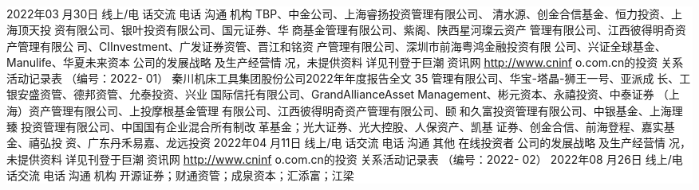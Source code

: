 2022年03
月30日
线上/电
话交流
电话
沟通
机构
TBP、中金公司、上海睿扬投资管理有限公司、
清水源、创金合信基金、恒力投资、上海顶天投
资有限公司、银叶投资有限公司、国元证券、华
商基金管理有限公司、紫阁、陕西星河璨云资产
管理有限公司、江西彼得明奇资产管理有限公
司、CIInvestment、广发证券资管、晋江和铭资
产管理有限公司、深圳市前海粤鸿金融投资有限
公司、兴证全球基金、Manulife、华夏未来资本
公司的发展战略
及生产经营情
况，未提供资料
详见刊登于巨潮
资讯网
http://www.cninf
o.com.cn的投资
关系活动记录表
（编号：2022-
01）
秦川机床工具集团股份公司2022年年度报告全文
35
管理有限公司、华宝-塔晶-狮王一号、亚派成
长、工银安盛资管、德邦资管、允泰投资、兴业
国际信托有限公司、GrandAllianceAsset
Management、彬元资本、永禧投资、中泰证券
（上海）资产管理有限公司、上投摩根基金管理
有限公司、江西彼得明奇资产管理有限公司、颐
和久富投资管理有限公司、中银基金、上海理臻
投资管理有限公司、中国国有企业混合所有制改
革基金；光大证券、光大控股、人保资产、凯基
证券、创金合信、前海登程、嘉实基金、禧弘投
资、广东丹禾易嘉、龙远投资
2022年04
月11日
线上/电
话交流
电话
沟通
其他
在线投资者
公司的发展战略
及生产经营情
况，未提供资料
详见刊登于巨潮
资讯网
http://www.cninf
o.com.cn的投资
关系活动记录表
（编号：2022-
02）
2022年08
月26日
线上/电
话交流
电话
沟通
机构
开源证券；财通资管；成泉资本；汇添富；江梁